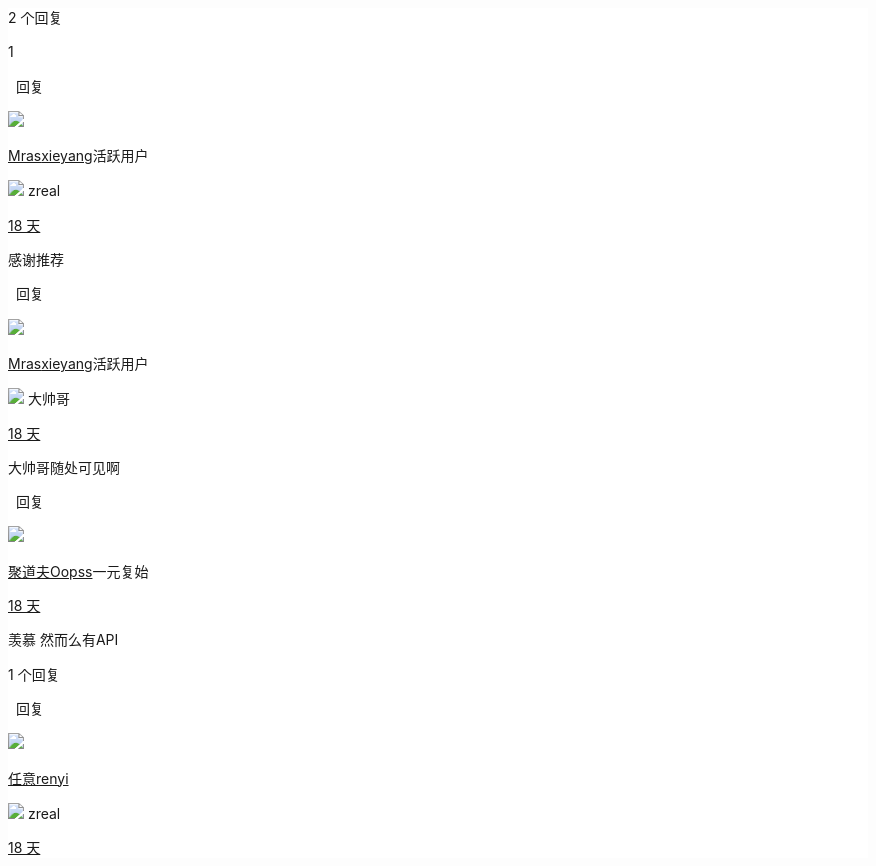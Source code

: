 
2 个回复

1

​ ​ 回复

[![](https://linux.do/user_avatar/linux.do/xieyang/96/749837_2.png)
](/u/xieyang)

[Mras](/u/xieyang)[xieyang](/u/xieyang)活跃用户

 ![](https://linux.do/user_avatar/linux.do/zreal/48/458978_2.png)
 zreal

[18 天](/t/topic/726007/11?u=niyan2025 "发布日期")

感谢推荐

  

​ ​ 回复

[![](https://linux.do/user_avatar/linux.do/xieyang/96/749837_2.png)
](/u/xieyang)

[Mras](/u/xieyang)[xieyang](/u/xieyang)活跃用户

 ![](https://linux.do/user_avatar/linux.do/handsome/48/736205_2.png)
 大帅哥

[18 天](/t/topic/726007/12?u=niyan2025 "发布日期")

大帅哥随处可见啊

  

​ ​ 回复

[![](https://linux.do/user_avatar/linux.do/oopss/96/338653_2.png)
](/u/Oopss)

[聚道夫](/u/Oopss)[Oopss](/u/Oopss)一元复始

[18 天](/t/topic/726007/13?u=niyan2025 "发布日期")

羡慕 然而么有API

  

1 个回复

​ ​ 回复

[![](https://linux.do/letter_avatar/renyi/96/5_d44a9b381edc88181525e3c8350177ca.png)
](/u/renyi)

[任意](/u/renyi)[renyi](/u/renyi)

 ![](https://linux.do/user_avatar/linux.do/zreal/48/458978_2.png)
 zreal

[18 天](/t/topic/726007/14?u=niyan2025 "发布日期")
